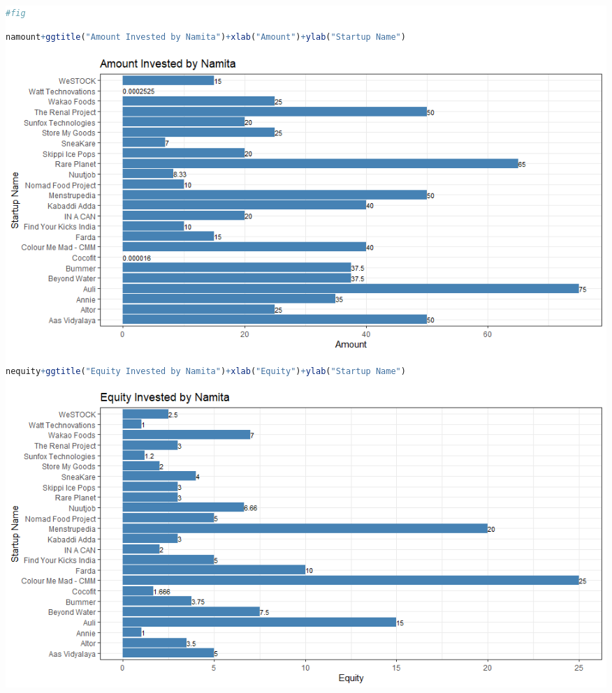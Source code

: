 ``` r
#fig
```

``` r
namount+ggtitle("Amount Invested by Namita")+xlab("Amount")+ylab("Startup Name")
```

<img src="Shark-Tank-India-Data-Analysis_files/figure-gfm/unnamed-chunk-45-1.png" style="display: block; margin: auto;" />

``` r
nequity+ggtitle("Equity Invested by Namita")+xlab("Equity")+ylab("Startup Name")
```

<img src="Shark-Tank-India-Data-Analysis_files/figure-gfm/unnamed-chunk-46-1.png" style="display: block; margin: auto;" />
